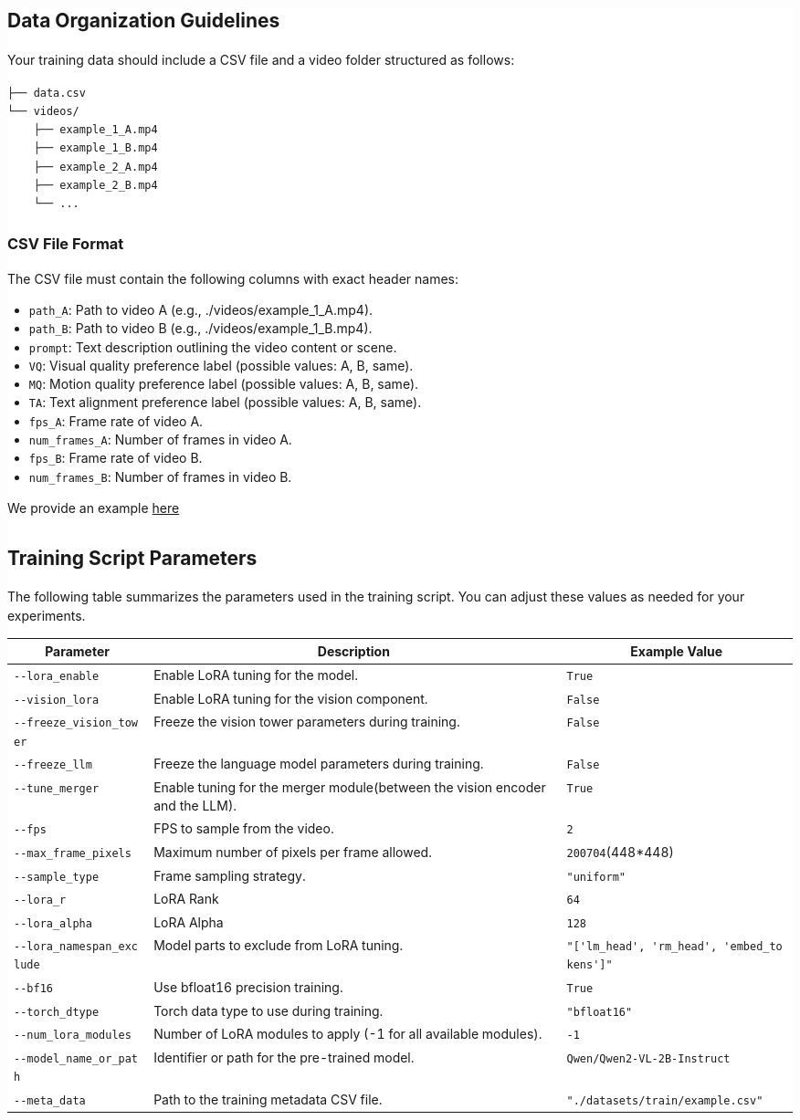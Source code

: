 ## Data Organization Guidelines
Your training data should include a CSV file and a video folder structured as follows:

```
├── data.csv
└── videos/
    ├── example_1_A.mp4
    ├── example_1_B.mp4
    ├── example_2_A.mp4
    ├── example_2_B.mp4
    └── ...
```

### CSV File Format
The CSV file must contain the following columns with exact header names:
* `path_A`: Path to video A (e.g., ./videos/example_1_A.mp4).
* `path_B`: Path to video B (e.g., ./videos/example_1_B.mp4).
* `prompt`: Text description outlining the video content or scene.
* `VQ`: Visual quality preference label (possible values: A, B, same).
* `MQ`: Motion quality preference label (possible values: A, B, same).
* `TA`: Text alignment preference label (possible values: A, B, same).
* `fps_A`: Frame rate of video A.
* `num_frames_A`: Number of frames in video A.
* `fps_B`: Frame rate of video B.
* `num_frames_B`: Number of frames in video B.

We provide an example [here](./datasets/train/example.csv)


## Training Script Parameters

The following table summarizes the parameters used in the training script. You can adjust these values as needed for your experiments.

| Parameter                         | Description                                                        | Example Value                                  |
| --------------------------------- | ------------------------------------------------------------------ | ---------------------------------------------- |
| `--lora_enable`                   | Enable LoRA tuning for the model.                                  | `True`                                         |
| `--vision_lora`                   | Enable LoRA tuning for the vision component.                       | `False`                                        |
| `--freeze_vision_tower`           | Freeze the vision tower parameters during training.                | `False`                                        |
| `--freeze_llm`                    | Freeze the language model parameters during training.              | `False`                                        |
| `--tune_merger`                   | Enable tuning for the merger module(between the vision encoder and the LLM).                               | `True`                                         | 
| `--fps`                           | FPS to sample from the video.                                      | `2`                                            | 
| `--max_frame_pixels`              | Maximum number of pixels per frame allowed.                        | `200704`(448*448)                              | 
| `--sample_type`                   | Frame sampling strategy.                                           | `"uniform"`                                    | 
| `--lora_r`                        | LoRA Rank                                                          | `64`                                           | 
| `--lora_alpha`                    | LoRA Alpha                                                         | `128`                                          | 
| `--lora_namespan_exclude`         | Model parts to exclude from LoRA tuning.                           | `"['lm_head', 'rm_head', 'embed_tokens']"`     |
| `--bf16`                          | Use bfloat16 precision training.                                   | `True`                                         | 
| `--torch_dtype`                   | Torch data type to use during training.                            | `"bfloat16"`                                   | 
| `--num_lora_modules`              | Number of LoRA modules to apply (-1 for all available modules).    | `-1`                                           | 
| `--model_name_or_path`            | Identifier or path for the pre-trained model.                      | `Qwen/Qwen2-VL-2B-Instruct`                    | 
| `--meta_data`                     | Path to the training metadata CSV file.                            | `"./datasets/train/example.csv"`                | 